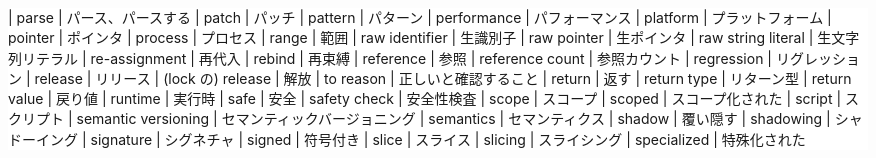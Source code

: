 | parse                          | パース、パースする
| patch                          | パッチ
| pattern                        | パターン
| performance                    | パフォーマンス
| platform                       | プラットフォーム
| pointer                        | ポインタ
| process                        | プロセス
| range                          | 範囲
| raw identifier                 | 生識別子
| raw pointer                    | 生ポインタ
| raw string literal             | 生文字列リテラル
| re-assignment                  | 再代入
| rebind                         | 再束縛
| reference                      | 参照
| reference count                | 参照カウント
| regression                     | リグレッション
| release                        | リリース
| (lock の) release               | 解放
| to reason                      | 正しいと確認すること
| return                         | 返す
| return type                    | リターン型
| return value                   | 戻り値
| runtime                        | 実行時
| safe                           | 安全
| safety check                   | 安全性検査
| scope                          | スコープ
| scoped                         | スコープ化された
| script                         | スクリプト
| semantic versioning            | セマンティックバージョニング
| semantics                      | セマンティクス
| shadow                         | 覆い隠す
| shadowing                      | シャドーイング
| signature                      | シグネチャ
| signed                         | 符号付き
| slice                          | スライス
| slicing                        | スライシング
| specialized                    | 特殊化された